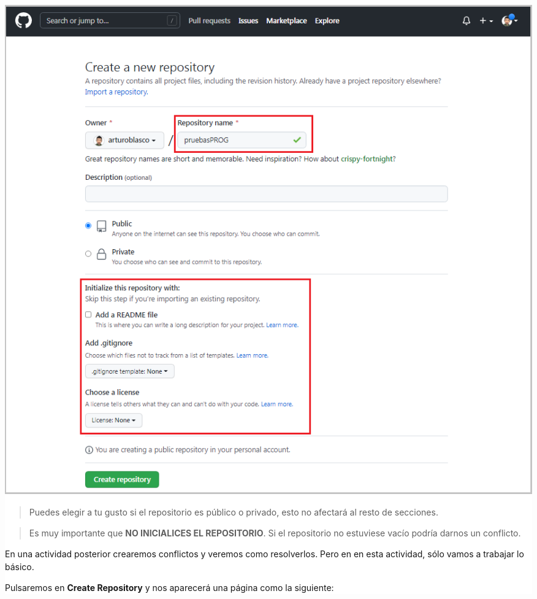 ![github nuevo repo](assets/github-nuevo-repo2.png)

> Puedes elegir a tu gusto si el repositorio es público o privado, esto no afectará al resto de secciones.

> Es muy importante que **NO INICIALICES EL REPOSITORIO**. Si el repositorio no estuviese vacío podría darnos un conflicto.

En una actividad posterior crearemos conflictos y veremos como resolverlos. Pero en en esta actividad, sólo vamos a trabajar lo básico.

Pulsaremos en **Create Repository** y nos aparecerá una página como la siguiente:
